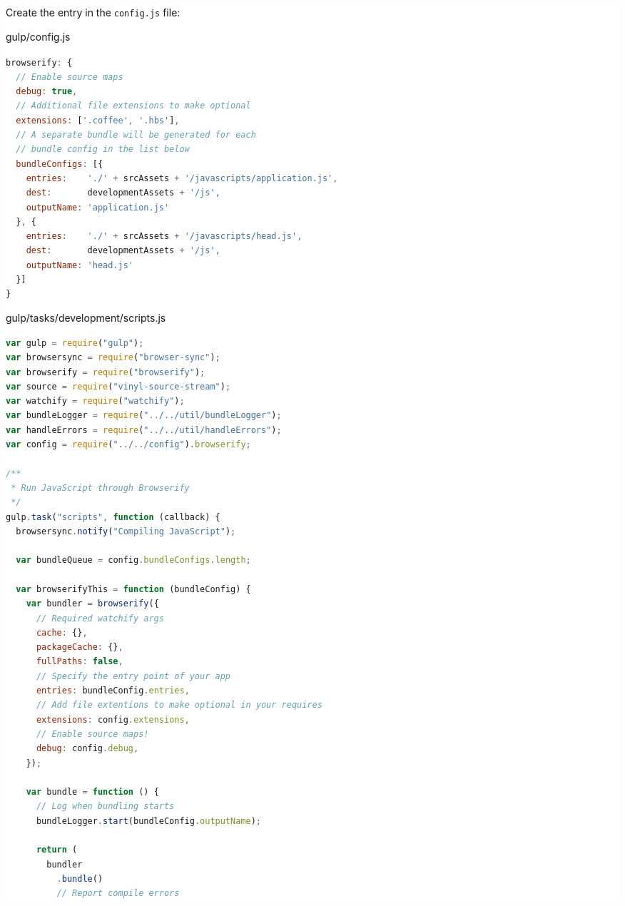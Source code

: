 Create the entry in the `config.js` file:

<p class="code-info">gulp/config.js</p>

```javascript
browserify: {
  // Enable source maps
  debug: true,
  // Additional file extensions to make optional
  extensions: ['.coffee', '.hbs'],
  // A separate bundle will be generated for each
  // bundle config in the list below
  bundleConfigs: [{
    entries:    './' + srcAssets + '/javascripts/application.js',
    dest:       developmentAssets + '/js',
    outputName: 'application.js'
  }, {
    entries:    './' + srcAssets + '/javascripts/head.js',
    dest:       developmentAssets + '/js',
    outputName: 'head.js'
  }]
}
```

<p class="code-info">gulp/tasks/development/scripts.js</p>

```javascript
var gulp = require("gulp");
var browsersync = require("browser-sync");
var browserify = require("browserify");
var source = require("vinyl-source-stream");
var watchify = require("watchify");
var bundleLogger = require("../../util/bundleLogger");
var handleErrors = require("../../util/handleErrors");
var config = require("../../config").browserify;

/**
 * Run JavaScript through Browserify
 */
gulp.task("scripts", function (callback) {
  browsersync.notify("Compiling JavaScript");

  var bundleQueue = config.bundleConfigs.length;

  var browserifyThis = function (bundleConfig) {
    var bundler = browserify({
      // Required watchify args
      cache: {},
      packageCache: {},
      fullPaths: false,
      // Specify the entry point of your app
      entries: bundleConfig.entries,
      // Add file extentions to make optional in your requires
      extensions: config.extensions,
      // Enable source maps!
      debug: config.debug,
    });

    var bundle = function () {
      // Log when bundling starts
      bundleLogger.start(bundleConfig.outputName);

      return (
        bundler
          .bundle()
          // Report compile errors
```